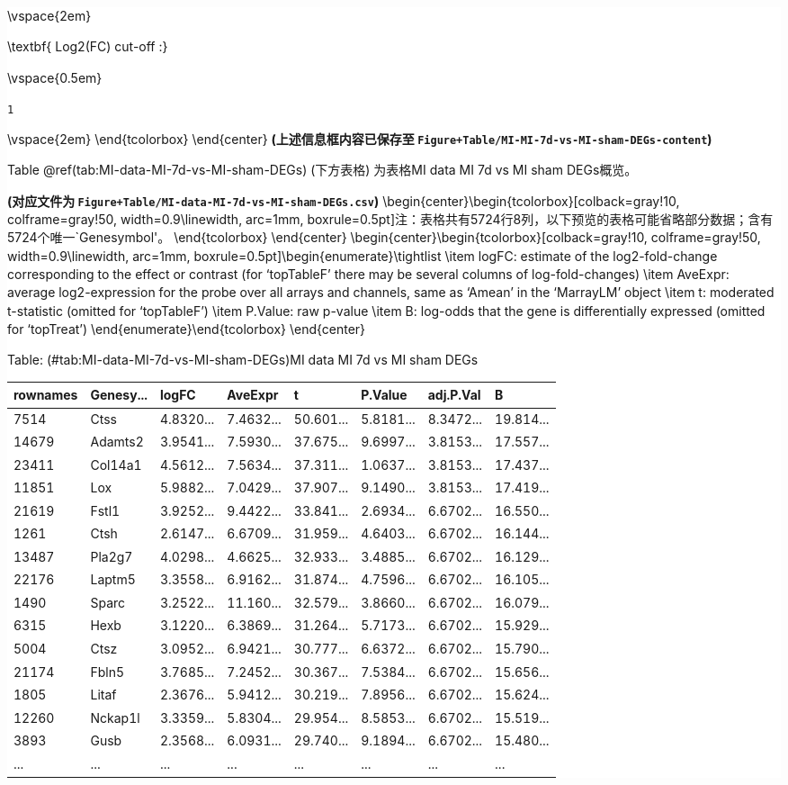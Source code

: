 \vspace{2em}


\textbf{
Log2(FC) cut-off
:}

\vspace{0.5em}

    1

\vspace{2em}
\end{tcolorbox}
\end{center}
**(上述信息框内容已保存至 `Figure+Table/MI-MI-7d-vs-MI-sham-DEGs-content`)**

Table \@ref(tab:MI-data-MI-7d-vs-MI-sham-DEGs) (下方表格) 为表格MI data MI 7d vs MI sham DEGs概览。

**(对应文件为 `Figure+Table/MI-data-MI-7d-vs-MI-sham-DEGs.csv`)**
\begin{center}\begin{tcolorbox}[colback=gray!10, colframe=gray!50, width=0.9\linewidth, arc=1mm, boxrule=0.5pt]注：表格共有5724行8列，以下预览的表格可能省略部分数据；含有5724个唯一`Genesymbol'。
\end{tcolorbox}
\end{center}
\begin{center}\begin{tcolorbox}[colback=gray!10, colframe=gray!50, width=0.9\linewidth, arc=1mm, boxrule=0.5pt]\begin{enumerate}\tightlist
\item logFC:  estimate of the log2-fold-change corresponding to the effect or contrast (for ‘topTableF’ there may be several columns of log-fold-changes)
\item AveExpr:  average log2-expression for the probe over all arrays and channels, same as ‘Amean’ in the ‘MarrayLM’ object
\item t:  moderated t-statistic (omitted for ‘topTableF’)
\item P.Value:  raw p-value
\item B:  log-odds that the gene is differentially expressed (omitted for ‘topTreat’)
\end{enumerate}\end{tcolorbox}
\end{center}

Table: (\#tab:MI-data-MI-7d-vs-MI-sham-DEGs)MI data MI 7d vs MI sham DEGs

|rownames |Genesy... |logFC     |AveExpr   |t         |P.Value   |adj.P.Val |B         |
|:--------|:---------|:---------|:---------|:---------|:---------|:---------|:---------|
|7514     |Ctss      |4.8320... |7.4632... |50.601... |5.8181... |8.3472... |19.814... |
|14679    |Adamts2   |3.9541... |7.5930... |37.675... |9.6997... |3.8153... |17.557... |
|23411    |Col14a1   |4.5612... |7.5634... |37.311... |1.0637... |3.8153... |17.437... |
|11851    |Lox       |5.9882... |7.0429... |37.907... |9.1490... |3.8153... |17.419... |
|21619    |Fstl1     |3.9252... |9.4422... |33.841... |2.6934... |6.6702... |16.550... |
|1261     |Ctsh      |2.6147... |6.6709... |31.959... |4.6403... |6.6702... |16.144... |
|13487    |Pla2g7    |4.0298... |4.6625... |32.933... |3.4885... |6.6702... |16.129... |
|22176    |Laptm5    |3.3558... |6.9162... |31.874... |4.7596... |6.6702... |16.105... |
|1490     |Sparc     |3.2522... |11.160... |32.579... |3.8660... |6.6702... |16.079... |
|6315     |Hexb      |3.1220... |6.3869... |31.264... |5.7173... |6.6702... |15.929... |
|5004     |Ctsz      |3.0952... |6.9421... |30.777... |6.6372... |6.6702... |15.790... |
|21174    |Fbln5     |3.7685... |7.2452... |30.367... |7.5384... |6.6702... |15.656... |
|1805     |Litaf     |2.3676... |5.9412... |30.219... |7.8956... |6.6702... |15.624... |
|12260    |Nckap1l   |3.3359... |5.8304... |29.954... |8.5853... |6.6702... |15.519... |
|3893     |Gusb      |2.3568... |6.0931... |29.740... |9.1894... |6.6702... |15.480... |
|...      |...       |...       |...       |...       |...       |...       |...       |
